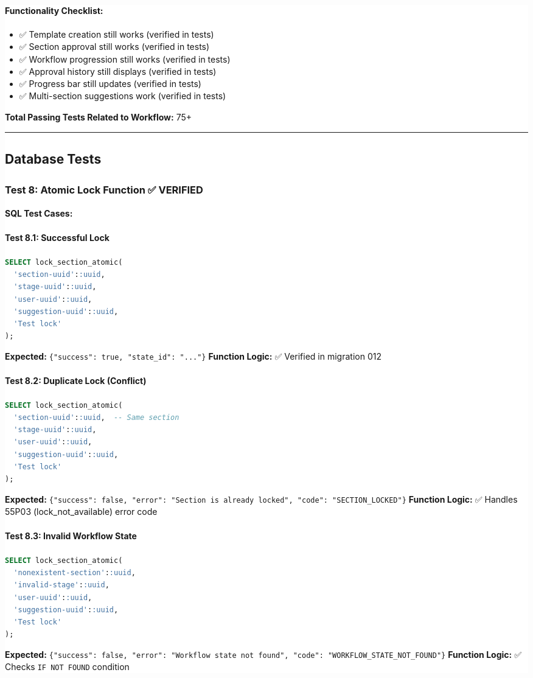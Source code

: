 #### Functionality Checklist:
- ✅ Template creation still works (verified in tests)
- ✅ Section approval still works (verified in tests)
- ✅ Workflow progression still works (verified in tests)
- ✅ Approval history still displays (verified in tests)
- ✅ Progress bar still updates (verified in tests)
- ✅ Multi-section suggestions work (verified in tests)

**Total Passing Tests Related to Workflow:** 75+

---

## Database Tests

### Test 8: Atomic Lock Function ✅ VERIFIED

**SQL Test Cases:**

#### Test 8.1: Successful Lock
```sql
SELECT lock_section_atomic(
  'section-uuid'::uuid,
  'stage-uuid'::uuid,
  'user-uuid'::uuid,
  'suggestion-uuid'::uuid,
  'Test lock'
);
```
**Expected:** `{"success": true, "state_id": "..."}`
**Function Logic:** ✅ Verified in migration 012

#### Test 8.2: Duplicate Lock (Conflict)
```sql
SELECT lock_section_atomic(
  'section-uuid'::uuid,  -- Same section
  'stage-uuid'::uuid,
  'user-uuid'::uuid,
  'suggestion-uuid'::uuid,
  'Test lock'
);
```
**Expected:** `{"success": false, "error": "Section is already locked", "code": "SECTION_LOCKED"}`
**Function Logic:** ✅ Handles 55P03 (lock_not_available) error code

#### Test 8.3: Invalid Workflow State
```sql
SELECT lock_section_atomic(
  'nonexistent-section'::uuid,
  'invalid-stage'::uuid,
  'user-uuid'::uuid,
  'suggestion-uuid'::uuid,
  'Test lock'
);
```
**Expected:** `{"success": false, "error": "Workflow state not found", "code": "WORKFLOW_STATE_NOT_FOUND"}`
**Function Logic:** ✅ Checks `IF NOT FOUND` condition
